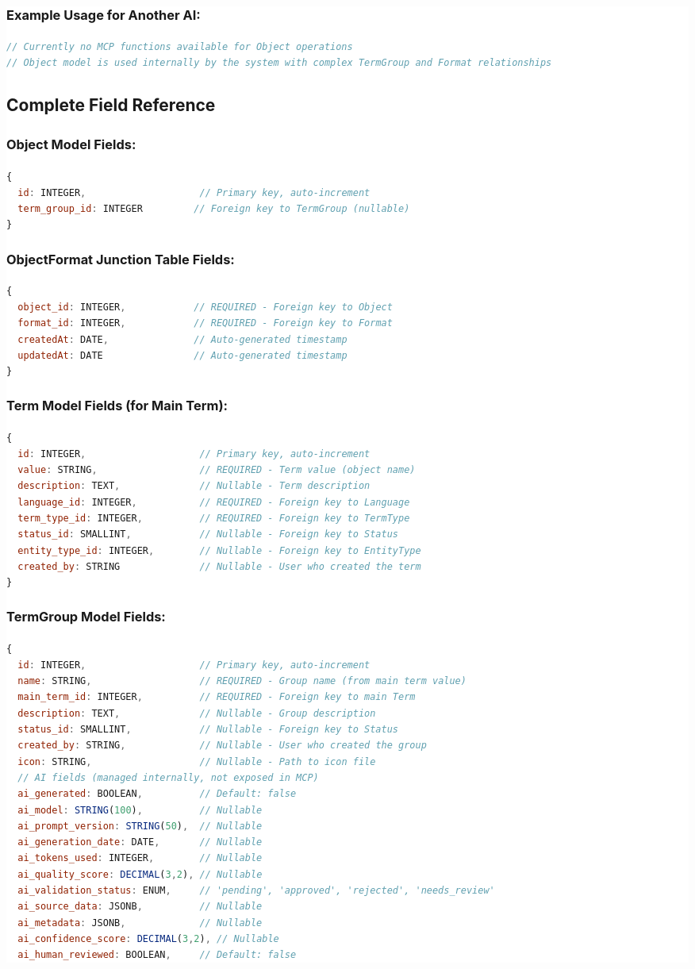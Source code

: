 ### Example Usage for Another AI:

```javascript
// Currently no MCP functions available for Object operations
// Object model is used internally by the system with complex TermGroup and Format relationships
```

## Complete Field Reference

### Object Model Fields:
```javascript
{
  id: INTEGER,                    // Primary key, auto-increment
  term_group_id: INTEGER         // Foreign key to TermGroup (nullable)
}
```

### ObjectFormat Junction Table Fields:
```javascript
{
  object_id: INTEGER,            // REQUIRED - Foreign key to Object
  format_id: INTEGER,            // REQUIRED - Foreign key to Format
  createdAt: DATE,               // Auto-generated timestamp
  updatedAt: DATE                // Auto-generated timestamp
}
```

### Term Model Fields (for Main Term):
```javascript
{
  id: INTEGER,                    // Primary key, auto-increment
  value: STRING,                  // REQUIRED - Term value (object name)
  description: TEXT,              // Nullable - Term description
  language_id: INTEGER,           // REQUIRED - Foreign key to Language
  term_type_id: INTEGER,          // REQUIRED - Foreign key to TermType
  status_id: SMALLINT,            // Nullable - Foreign key to Status
  entity_type_id: INTEGER,        // Nullable - Foreign key to EntityType
  created_by: STRING              // Nullable - User who created the term
}
```

### TermGroup Model Fields:
```javascript
{
  id: INTEGER,                    // Primary key, auto-increment
  name: STRING,                   // REQUIRED - Group name (from main term value)
  main_term_id: INTEGER,          // REQUIRED - Foreign key to main Term
  description: TEXT,              // Nullable - Group description
  status_id: SMALLINT,            // Nullable - Foreign key to Status
  created_by: STRING,             // Nullable - User who created the group
  icon: STRING,                   // Nullable - Path to icon file
  // AI fields (managed internally, not exposed in MCP)
  ai_generated: BOOLEAN,          // Default: false
  ai_model: STRING(100),          // Nullable
  ai_prompt_version: STRING(50),  // Nullable
  ai_generation_date: DATE,       // Nullable
  ai_tokens_used: INTEGER,        // Nullable
  ai_quality_score: DECIMAL(3,2), // Nullable
  ai_validation_status: ENUM,     // 'pending', 'approved', 'rejected', 'needs_review'
  ai_source_data: JSONB,          // Nullable
  ai_metadata: JSONB,             // Nullable
  ai_confidence_score: DECIMAL(3,2), // Nullable
  ai_human_reviewed: BOOLEAN,     // Default: false
```